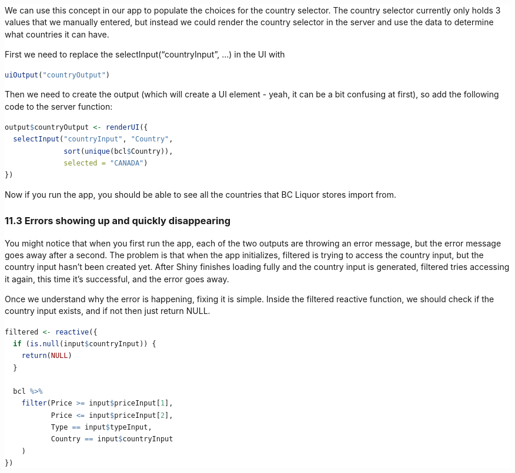 We can use this concept in our app to populate the choices for the
country selector. The country selector currently only holds 3 values
that we manually entered, but instead we could render the country
selector in the server and use the data to determine what countries it
can have.

First we need to replace the selectInput(“countryInput”, …) in the UI
with

``` r
uiOutput("countryOutput")
```

Then we need to create the output (which will create a UI element -
yeah, it can be a bit confusing at first), so add the following code to
the server function:

``` r
output$countryOutput <- renderUI({
  selectInput("countryInput", "Country",
              sort(unique(bcl$Country)),
              selected = "CANADA")
})
```

Now if you run the app, you should be able to see all the countries that
BC Liquor stores import from.

### 11.3 Errors showing up and quickly disappearing

You might notice that when you first run the app, each of the two
outputs are throwing an error message, but the error message goes away
after a second. The problem is that when the app initializes, filtered
is trying to access the country input, but the country input hasn’t been
created yet. After Shiny finishes loading fully and the country input is
generated, filtered tries accessing it again, this time it’s successful,
and the error goes away.

Once we understand why the error is happening, fixing it is simple.
Inside the filtered reactive function, we should check if the country
input exists, and if not then just return NULL.

``` r
filtered <- reactive({
  if (is.null(input$countryInput)) {
    return(NULL)
  }    
  
  bcl %>%
    filter(Price >= input$priceInput[1],
           Price <= input$priceInput[2],
           Type == input$typeInput,
           Country == input$countryInput
    )
})
```
